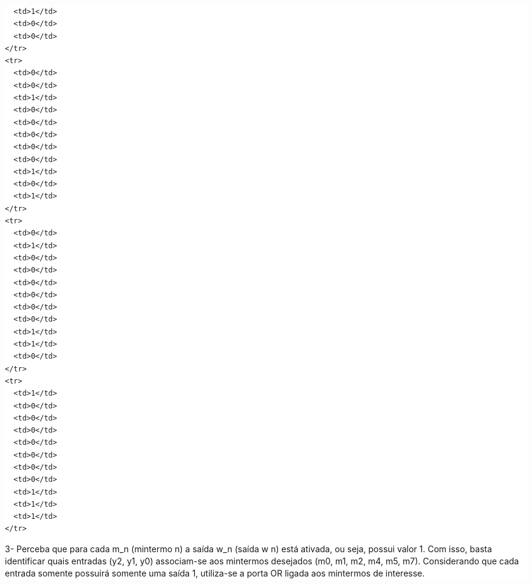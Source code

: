       <td>1</td>
      <td>0</td>
      <td>0</td>
    </tr>
    <tr>
      <td>0</td>
      <td>0</td>
      <td>1</td>
      <td>0</td>
      <td>0</td>
      <td>0</td>
      <td>0</td>
      <td>0</td>
      <td>1</td>
      <td>0</td>
      <td>1</td>
    </tr>
    <tr>
      <td>0</td>
      <td>1</td>
      <td>0</td>
      <td>0</td>
      <td>0</td>
      <td>0</td>
      <td>0</td>
      <td>0</td>
      <td>1</td>
      <td>1</td>
      <td>0</td>
    </tr>
    <tr>
      <td>1</td>
      <td>0</td>
      <td>0</td>
      <td>0</td>
      <td>0</td>
      <td>0</td>
      <td>0</td>
      <td>0</td>
      <td>1</td>
      <td>1</td>
      <td>1</td>
    </tr>
  </tbody>
</table>
</center>




3- Perceba que para cada m_n (mintermo n) a saída w_n (saída w n) está ativada, ou seja, possui valor 1. Com isso, basta identificar quais entradas (y2, y1, y0) associam-se aos mintermos desejados (m0, m1, m2, m4, m5, m7). Considerando que cada entrada somente possuirá somente uma saída 1, utiliza-se a porta OR ligada aos mintermos de interesse.
